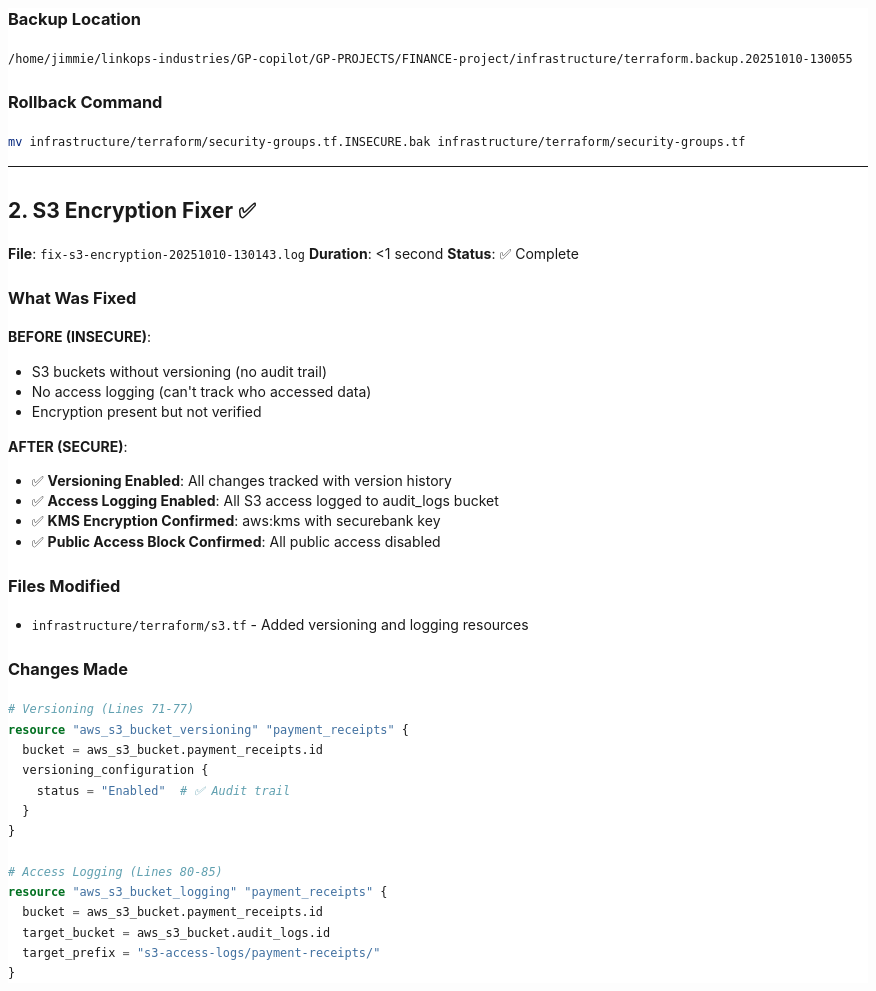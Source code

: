 ### Backup Location
```
/home/jimmie/linkops-industries/GP-copilot/GP-PROJECTS/FINANCE-project/infrastructure/terraform.backup.20251010-130055
```

### Rollback Command
```bash
mv infrastructure/terraform/security-groups.tf.INSECURE.bak infrastructure/terraform/security-groups.tf
```

---

## 2. S3 Encryption Fixer ✅

**File**: `fix-s3-encryption-20251010-130143.log`
**Duration**: <1 second
**Status**: ✅ Complete

### What Was Fixed

**BEFORE (INSECURE)**:
- S3 buckets without versioning (no audit trail)
- No access logging (can't track who accessed data)
- Encryption present but not verified

**AFTER (SECURE)**:
- ✅ **Versioning Enabled**: All changes tracked with version history
- ✅ **Access Logging Enabled**: All S3 access logged to audit_logs bucket
- ✅ **KMS Encryption Confirmed**: aws:kms with securebank key
- ✅ **Public Access Block Confirmed**: All public access disabled

### Files Modified
- `infrastructure/terraform/s3.tf` - Added versioning and logging resources

### Changes Made
```terraform
# Versioning (Lines 71-77)
resource "aws_s3_bucket_versioning" "payment_receipts" {
  bucket = aws_s3_bucket.payment_receipts.id
  versioning_configuration {
    status = "Enabled"  # ✅ Audit trail
  }
}

# Access Logging (Lines 80-85)
resource "aws_s3_bucket_logging" "payment_receipts" {
  bucket = aws_s3_bucket.payment_receipts.id
  target_bucket = aws_s3_bucket.audit_logs.id
  target_prefix = "s3-access-logs/payment-receipts/"
}
```
